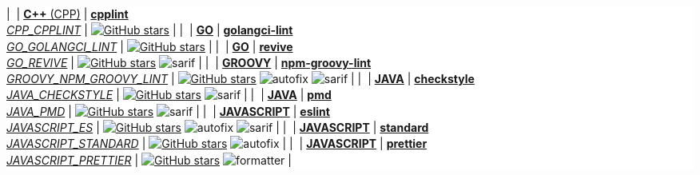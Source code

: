 |    <img src="https://github.com/oxsecurity/megalinter/raw/main/docs/assets/icons/cpp.ico" alt="" height="32px" class="megalinter-icon"></a>      | [**C++** (CPP)](https://megalinter.io/6.18.0/descriptors/cpp/)         | [**cpplint**](https://megalinter.io/6.18.0/descriptors/cpp_cpplint/)<br/>[_CPP_CPPLINT_](https://megalinter.io/6.18.0/descriptors/cpp_cpplint/)                                          |                                                                 [![GitHub stars](https://img.shields.io/github/stars/cpplint/cpplint?cacheSeconds=3600)](https://github.com/cpplint/cpplint)                                                                  |
|     <img src="https://github.com/oxsecurity/megalinter/raw/main/docs/assets/icons/go.ico" alt="" height="32px" class="megalinter-icon"></a>      | [**GO**](https://megalinter.io/6.18.0/descriptors/go/)                 | [**golangci-lint**](https://megalinter.io/6.18.0/descriptors/go_golangci_lint/)<br/>[_GO_GOLANGCI_LINT_](https://megalinter.io/6.18.0/descriptors/go_golangci_lint/)                     |                                                          [![GitHub stars](https://img.shields.io/github/stars/golangci/golangci-lint?cacheSeconds=3600)](https://github.com/golangci/golangci-lint)                                                           |
|     <img src="https://github.com/oxsecurity/megalinter/raw/main/docs/assets/icons/go.ico" alt="" height="32px" class="megalinter-icon"></a>      | [**GO**](https://megalinter.io/6.18.0/descriptors/go/)                 | [**revive**](https://megalinter.io/6.18.0/descriptors/go_revive/)<br/>[_GO_REVIVE_](https://megalinter.io/6.18.0/descriptors/go_revive/)                                                 |                                          [![GitHub stars](https://img.shields.io/github/stars/mgechev/revive?cacheSeconds=3600)](https://github.com/mgechev/revive) ![sarif](https://shields.io/badge/-SARIF-orange)                                          |
|   <img src="https://github.com/oxsecurity/megalinter/raw/main/docs/assets/icons/groovy.ico" alt="" height="32px" class="megalinter-icon"></a>    | [**GROOVY**](https://megalinter.io/6.18.0/descriptors/groovy/)         | [**npm-groovy-lint**](https://megalinter.io/6.18.0/descriptors/groovy_npm_groovy_lint/)<br/>[_GROOVY_NPM_GROOVY_LINT_](https://megalinter.io/6.18.0/descriptors/groovy_npm_groovy_lint/) |      [![GitHub stars](https://img.shields.io/github/stars/nvuillam/npm-groovy-lint?cacheSeconds=3600)](https://github.com/nvuillam/npm-groovy-lint) ![autofix](https://shields.io/badge/-autofix-green) ![sarif](https://shields.io/badge/-SARIF-orange)      |
|    <img src="https://github.com/oxsecurity/megalinter/raw/main/docs/assets/icons/java.ico" alt="" height="32px" class="megalinter-icon"></a>     | [**JAVA**](https://megalinter.io/6.18.0/descriptors/java/)             | [**checkstyle**](https://megalinter.io/6.18.0/descriptors/java_checkstyle/)<br/>[_JAVA_CHECKSTYLE_](https://megalinter.io/6.18.0/descriptors/java_checkstyle/)                           |                                   [![GitHub stars](https://img.shields.io/github/stars/checkstyle/checkstyle?cacheSeconds=3600)](https://github.com/checkstyle/checkstyle) ![sarif](https://shields.io/badge/-SARIF-orange)                                   |
|    <img src="https://github.com/oxsecurity/megalinter/raw/main/docs/assets/icons/java.ico" alt="" height="32px" class="megalinter-icon"></a>     | [**JAVA**](https://megalinter.io/6.18.0/descriptors/java/)             | [**pmd**](https://megalinter.io/6.18.0/descriptors/java_pmd/)<br/>[_JAVA_PMD_](https://megalinter.io/6.18.0/descriptors/java_pmd/)                                                       |                                                 [![GitHub stars](https://img.shields.io/github/stars/pmd/pmd?cacheSeconds=3600)](https://github.com/pmd/pmd) ![sarif](https://shields.io/badge/-SARIF-orange)                                                 |
| <img src="https://github.com/oxsecurity/megalinter/raw/main/docs/assets/icons/javascript.ico" alt="" height="32px" class="megalinter-icon"></a>  | [**JAVASCRIPT**](https://megalinter.io/6.18.0/descriptors/javascript/) | [**eslint**](https://megalinter.io/6.18.0/descriptors/javascript_eslint/)<br/>[_JAVASCRIPT_ES_](https://megalinter.io/6.18.0/descriptors/javascript_eslint/)                             |                 [![GitHub stars](https://img.shields.io/github/stars/eslint/eslint?cacheSeconds=3600)](https://github.com/eslint/eslint) ![autofix](https://shields.io/badge/-autofix-green) ![sarif](https://shields.io/badge/-SARIF-orange)                 |
| <img src="https://github.com/oxsecurity/megalinter/raw/main/docs/assets/icons/javascript.ico" alt="" height="32px" class="megalinter-icon"></a>  | [**JAVASCRIPT**](https://megalinter.io/6.18.0/descriptors/javascript/) | [**standard**](https://megalinter.io/6.18.0/descriptors/javascript_standard/)<br/>[_JAVASCRIPT_STANDARD_](https://megalinter.io/6.18.0/descriptors/javascript_standard/)                 |                                     [![GitHub stars](https://img.shields.io/github/stars/standard/standard?cacheSeconds=3600)](https://github.com/standard/standard) ![autofix](https://shields.io/badge/-autofix-green)                                      |
| <img src="https://github.com/oxsecurity/megalinter/raw/main/docs/assets/icons/javascript.ico" alt="" height="32px" class="megalinter-icon"></a>  | [**JAVASCRIPT**](https://megalinter.io/6.18.0/descriptors/javascript/) | [**prettier**](https://megalinter.io/6.18.0/descriptors/javascript_prettier/)<br/>[_JAVASCRIPT_PRETTIER_](https://megalinter.io/6.18.0/descriptors/javascript_prettier/)                 |                                    [![GitHub stars](https://img.shields.io/github/stars/prettier/prettier?cacheSeconds=3600)](https://github.com/prettier/prettier) ![formatter](https://shields.io/badge/-format-yellow)                                     |
